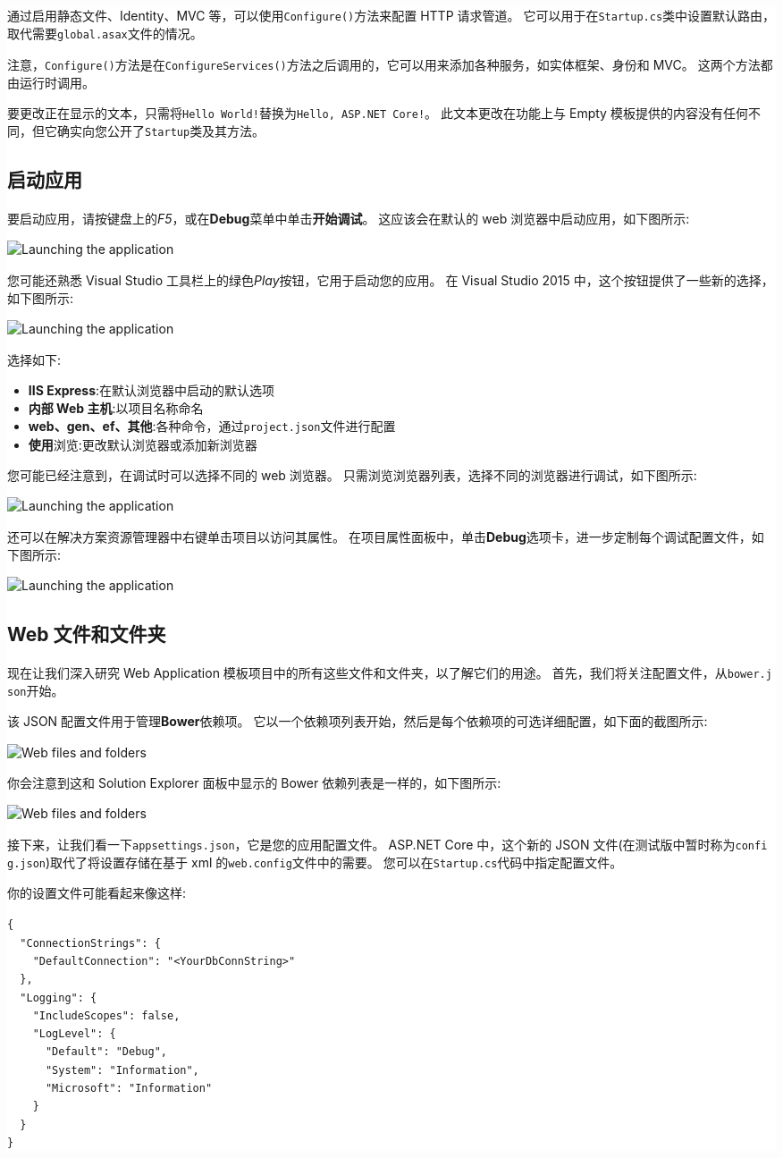 通过启用静态文件、Identity、MVC 等，可以使用`Configure()`方法来配置 HTTP 请求管道。 它可以用于在`Startup.cs`类中设置默认路由，取代需要`global.asax`文件的情况。

注意，`Configure()`方法是在`ConfigureServices()`方法之后调用的，它可以用来添加各种服务，如实体框架、身份和 MVC。 这两个方法都由运行时调用。

要更改正在显示的文本，只需将`Hello World!`替换为`Hello, ASP.NET Core!`。 此文本更改在功能上与 Empty 模板提供的内容没有任何不同，但它确实向您公开了`Startup`类及其方法。

## 启动应用

要启动应用，请按键盘上的*F5*，或在**Debug**菜单中单击**开始调试**。 这应该会在默认的 web 浏览器中启动应用，如下图所示:

![Launching the application](graphics/image_02_006.jpg)

您可能还熟悉 Visual Studio 工具栏上的绿色*Play*按钮，它用于启动您的应用。 在 Visual Studio 2015 中，这个按钮提供了一些新的选择，如下图所示:

![Launching the application](graphics/image_02_007.jpg)

选择如下:

*   **IIS Express**:在默认浏览器中启动的默认选项
*   **内部 Web 主机**:以项目名称命名
*   **web、gen、ef、其他**:各种命令，通过`project.json`文件进行配置
*   **使用**浏览:更改默认浏览器或添加新浏览器

您可能已经注意到，在调试时可以选择不同的 web 浏览器。 只需浏览浏览器列表，选择不同的浏览器进行调试，如下图所示:

![Launching the application](graphics/image_02_008.jpg)

还可以在解决方案资源管理器中右键单击项目以访问其属性。 在项目属性面板中，单击**Debug**选项卡，进一步定制每个调试配置文件，如下图所示:

![Launching the application](graphics/image_02_009.jpg)

## Web 文件和文件夹

现在让我们深入研究 Web Application 模板项目中的所有这些文件和文件夹，以了解它们的用途。 首先，我们将关注配置文件，从`bower.json`开始。

该 JSON 配置文件用于管理**Bower**依赖项。 它以一个依赖项列表开始，然后是每个依赖项的可选详细配置，如下面的截图所示:

![Web files and folders](graphics/image_02_010.jpg)

你会注意到这和 Solution Explorer 面板中显示的 Bower 依赖列表是一样的，如下图所示:

![Web files and folders](graphics/image_02_011.jpg)

接下来，让我们看一下`appsettings.json`，它是您的应用配置文件。 ASP.NET Core 中，这个新的 JSON 文件(在测试版中暂时称为`config.json`)取代了将设置存储在基于 xml 的`web.config`文件中的需要。 您可以在`Startup.cs`代码中指定配置文件。

你的设置文件可能看起来像这样:

```
{ 
  "ConnectionStrings": { 
    "DefaultConnection": "<YourDbConnString>" 
  }, 
  "Logging": { 
    "IncludeScopes": false, 
    "LogLevel": { 
      "Default": "Debug", 
      "System": "Information", 
      "Microsoft": "Information" 
    } 
  } 
} 

```

